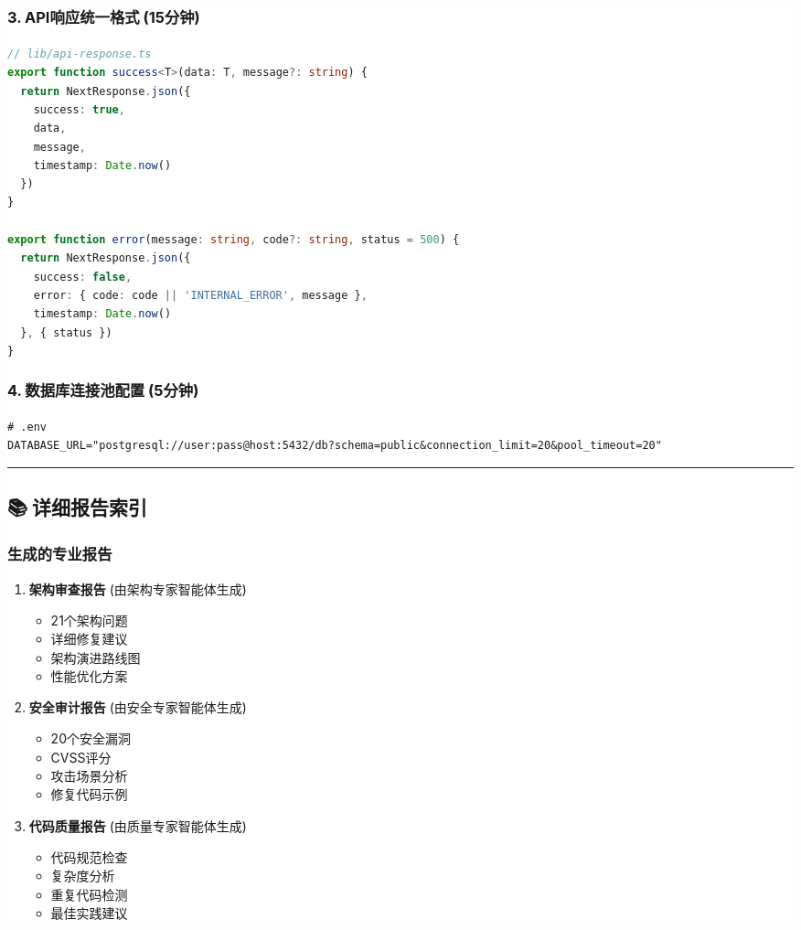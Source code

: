 ### 3. API响应统一格式 (15分钟)

```typescript
// lib/api-response.ts
export function success<T>(data: T, message?: string) {
  return NextResponse.json({
    success: true,
    data,
    message,
    timestamp: Date.now()
  })
}

export function error(message: string, code?: string, status = 500) {
  return NextResponse.json({
    success: false,
    error: { code: code || 'INTERNAL_ERROR', message },
    timestamp: Date.now()
  }, { status })
}
```

### 4. 数据库连接池配置 (5分钟)

```env
# .env
DATABASE_URL="postgresql://user:pass@host:5432/db?schema=public&connection_limit=20&pool_timeout=20"
```

---

## 📚 详细报告索引

### 生成的专业报告

1. **架构审查报告** (由架构专家智能体生成)
   - 21个架构问题
   - 详细修复建议
   - 架构演进路线图
   - 性能优化方案

2. **安全审计报告** (由安全专家智能体生成)
   - 20个安全漏洞
   - CVSS评分
   - 攻击场景分析
   - 修复代码示例

3. **代码质量报告** (由质量专家智能体生成)
   - 代码规范检查
   - 复杂度分析
   - 重复代码检测
   - 最佳实践建议
